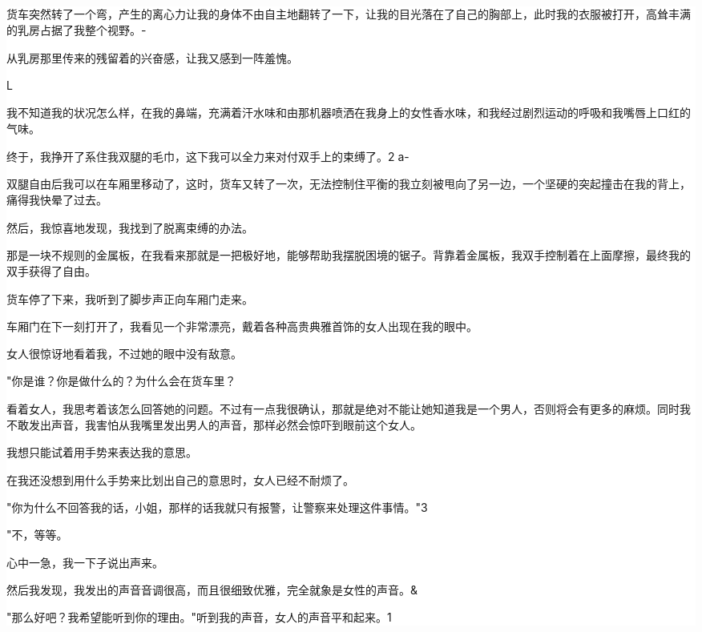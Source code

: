 

货车突然转了一个弯，产生的离心力让我的身体不由自主地翻转了一下，让我的目光落在了自己的胸部上，此时我的衣服被打开，高耸丰满的乳房占据了我整个视野。-



从乳房那里传来的残留着的兴奋感，让我又感到一阵羞愧。

L



我不知道我的状况怎么样，在我的鼻端，充满着汗水味和由那机器喷洒在我身上的女性香水味，和我经过剧烈运动的呼吸和我嘴唇上口红的气味。



终于，我挣开了系住我双腿的毛巾，这下我可以全力来对付双手上的束缚了。2 a-



双腿自由后我可以在车厢里移动了，这时，货车又转了一次，无法控制住平衡的我立刻被甩向了另一边，一个坚硬的突起撞击在我的背上，痛得我快晕了过去。



然后，我惊喜地发现，我找到了脱离束缚的办法。



那是一块不规则的金属板，在我看来那就是一把极好地，能够帮助我摆脱困境的锯子。背靠着金属板，我双手控制着在上面摩擦，最终我的双手获得了自由。



货车停了下来，我听到了脚步声正向车厢门走来。



车厢门在下一刻打开了，我看见一个非常漂亮，戴着各种高贵典雅首饰的女人出现在我的眼中。



女人很惊讶地看着我，不过她的眼中没有敌意。



"你是谁？你是做什么的？为什么会在货车里？



看着女人，我思考着该怎么回答她的问题。不过有一点我很确认，那就是绝对不能让她知道我是一个男人，否则将会有更多的麻烦。同时我不敢发出声音，我害怕从我嘴里发出男人的声音，那样必然会惊吓到眼前这个女人。



我想只能试着用手势来表达我的意思。



在我还没想到用什么手势来比划出自己的意思时，女人已经不耐烦了。



"你为什么不回答我的话，小姐，那样的话我就只有报警，让警察来处理这件事情。"3



"不，等等。



心中一急，我一下子说出声来。



然后我发现，我发出的声音音调很高，而且很细致优雅，完全就象是女性的声音。&



"那么好吧？我希望能听到你的理由。"听到我的声音，女人的声音平和起来。1

